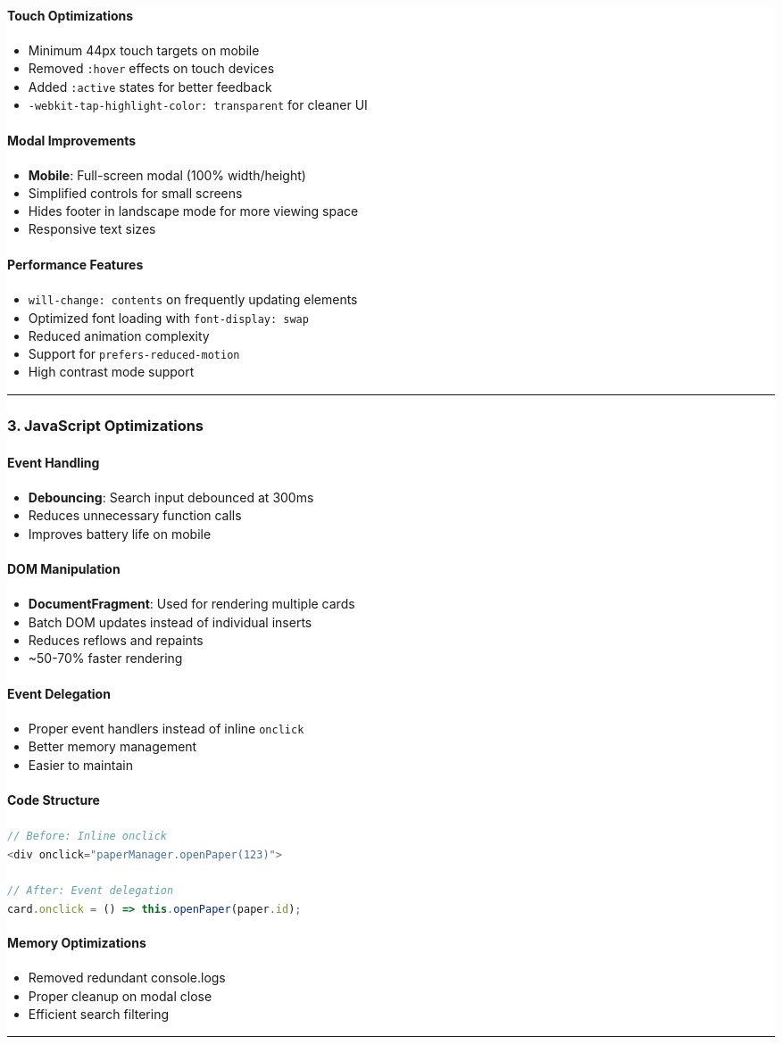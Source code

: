 #### Touch Optimizations
- Minimum 44px touch targets on mobile
- Removed `:hover` effects on touch devices
- Added `:active` states for better feedback
- `-webkit-tap-highlight-color: transparent` for cleaner UI

#### Modal Improvements
- **Mobile**: Full-screen modal (100% width/height)
- Simplified controls for small screens
- Hides footer in landscape mode for more viewing space
- Responsive text sizes

#### Performance Features
- `will-change: contents` on frequently updating elements
- Optimized font loading with `font-display: swap`
- Reduced animation complexity
- Support for `prefers-reduced-motion`
- High contrast mode support

---

### 3. JavaScript Optimizations

#### Event Handling
- **Debouncing**: Search input debounced at 300ms
- Reduces unnecessary function calls
- Improves battery life on mobile

#### DOM Manipulation
- **DocumentFragment**: Used for rendering multiple cards
- Batch DOM updates instead of individual inserts
- Reduces reflows and repaints
- ~50-70% faster rendering

#### Event Delegation
- Proper event handlers instead of inline `onclick`
- Better memory management
- Easier to maintain

#### Code Structure
```javascript
// Before: Inline onclick
<div onclick="paperManager.openPaper(123)">

// After: Event delegation
card.onclick = () => this.openPaper(paper.id);
```

#### Memory Optimizations
- Removed redundant console.logs
- Proper cleanup on modal close
- Efficient search filtering

---